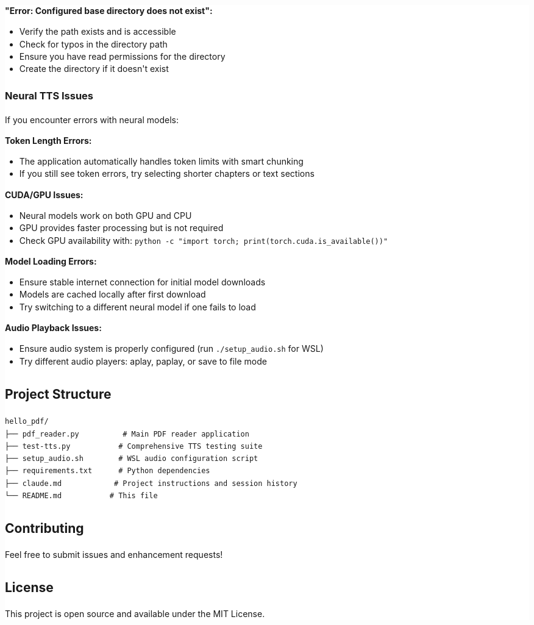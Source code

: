 **"Error: Configured base directory does not exist":**
- Verify the path exists and is accessible
- Check for typos in the directory path
- Ensure you have read permissions for the directory
- Create the directory if it doesn't exist

### Neural TTS Issues
If you encounter errors with neural models:

**Token Length Errors:**
- The application automatically handles token limits with smart chunking
- If you still see token errors, try selecting shorter chapters or text sections

**CUDA/GPU Issues:**
- Neural models work on both GPU and CPU
- GPU provides faster processing but is not required
- Check GPU availability with: `python -c "import torch; print(torch.cuda.is_available())"`

**Model Loading Errors:**
- Ensure stable internet connection for initial model downloads
- Models are cached locally after first download
- Try switching to a different neural model if one fails to load

**Audio Playback Issues:**
- Ensure audio system is properly configured (run `./setup_audio.sh` for WSL)
- Try different audio players: aplay, paplay, or save to file mode

## Project Structure

```
hello_pdf/
├── pdf_reader.py          # Main PDF reader application
├── test-tts.py           # Comprehensive TTS testing suite
├── setup_audio.sh        # WSL audio configuration script
├── requirements.txt      # Python dependencies
├── claude.md            # Project instructions and session history
└── README.md           # This file
```

## Contributing

Feel free to submit issues and enhancement requests!

## License

This project is open source and available under the MIT License.
